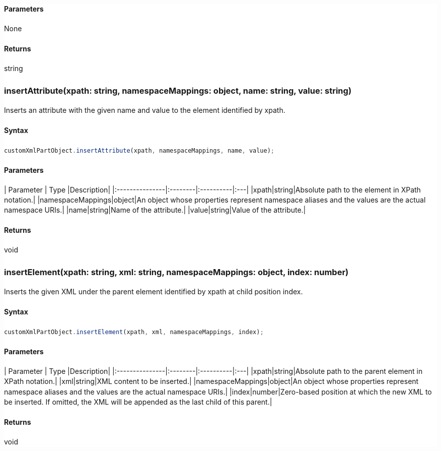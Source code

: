 #### Parameters
None

#### Returns
string

### insertAttribute(xpath: string, namespaceMappings: object, name: string, value: string)
Inserts an attribute with the given name and value to the element identified by xpath.

#### Syntax
```js
customXmlPartObject.insertAttribute(xpath, namespaceMappings, name, value);
```

#### Parameters
| Parameter	   | Type	|Description|
|:---------------|:--------|:----------|:---|
|xpath|string|Absolute path to the element in XPath notation.|
|namespaceMappings|object|An object whose properties represent namespace aliases and the values are the actual namespace URIs.|
|name|string|Name of the attribute.|
|value|string|Value of the attribute.|

#### Returns
void

### insertElement(xpath: string, xml: string, namespaceMappings: object, index: number)
Inserts the given XML under the parent element identified by xpath at child position index.

#### Syntax
```js
customXmlPartObject.insertElement(xpath, xml, namespaceMappings, index);
```

#### Parameters
| Parameter	   | Type	|Description|
|:---------------|:--------|:----------|:---|
|xpath|string|Absolute path to the parent element in XPath notation.|
|xml|string|XML content to be inserted.|
|namespaceMappings|object|An object whose properties represent namespace aliases and the values are the actual namespace URIs.|
|index|number|Zero-based position at which the new XML to be inserted. If omitted, the XML will be appended as the last child of this parent.|

#### Returns
void
